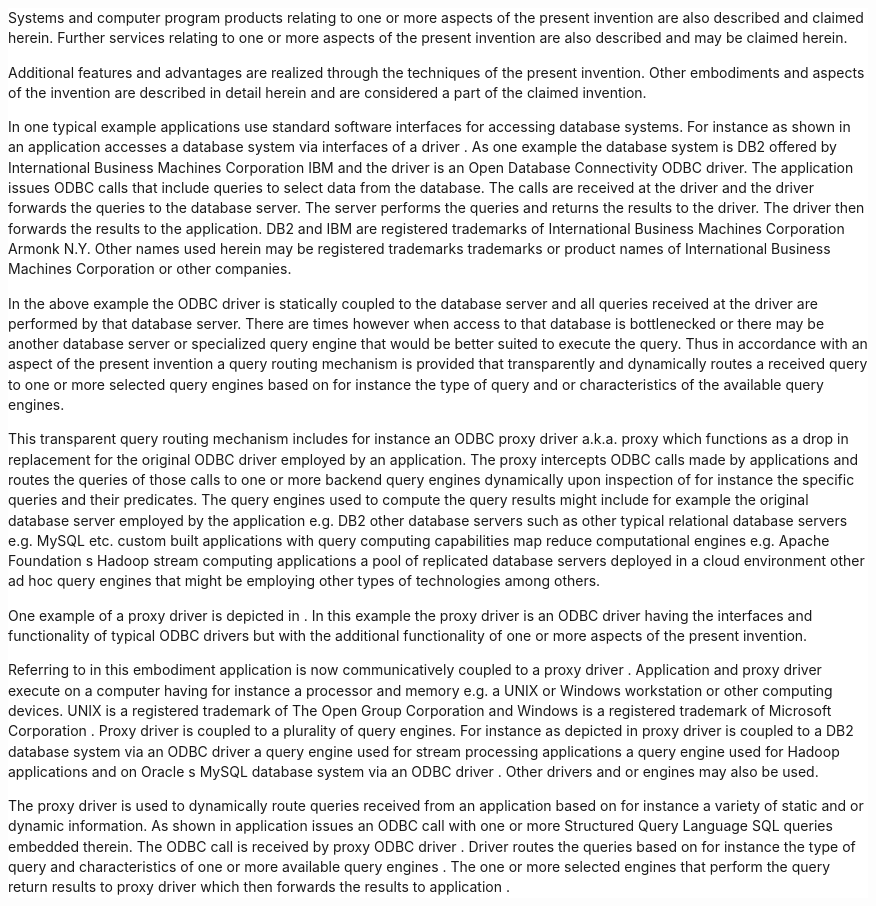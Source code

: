 Systems and computer program products relating to one or more aspects of the present invention are also described and claimed herein. Further services relating to one or more aspects of the present invention are also described and may be claimed herein.

Additional features and advantages are realized through the techniques of the present invention. Other embodiments and aspects of the invention are described in detail herein and are considered a part of the claimed invention.

In one typical example applications use standard software interfaces for accessing database systems. For instance as shown in an application accesses a database system via interfaces of a driver . As one example the database system is DB2 offered by International Business Machines Corporation IBM and the driver is an Open Database Connectivity ODBC driver. The application issues ODBC calls that include queries to select data from the database. The calls are received at the driver and the driver forwards the queries to the database server. The server performs the queries and returns the results to the driver. The driver then forwards the results to the application. DB2 and IBM are registered trademarks of International Business Machines Corporation Armonk N.Y. Other names used herein may be registered trademarks trademarks or product names of International Business Machines Corporation or other companies. 

In the above example the ODBC driver is statically coupled to the database server and all queries received at the driver are performed by that database server. There are times however when access to that database is bottlenecked or there may be another database server or specialized query engine that would be better suited to execute the query. Thus in accordance with an aspect of the present invention a query routing mechanism is provided that transparently and dynamically routes a received query to one or more selected query engines based on for instance the type of query and or characteristics of the available query engines.

This transparent query routing mechanism includes for instance an ODBC proxy driver a.k.a. proxy which functions as a drop in replacement for the original ODBC driver employed by an application. The proxy intercepts ODBC calls made by applications and routes the queries of those calls to one or more backend query engines dynamically upon inspection of for instance the specific queries and their predicates. The query engines used to compute the query results might include for example the original database server employed by the application e.g. DB2 other database servers such as other typical relational database servers e.g. MySQL etc. custom built applications with query computing capabilities map reduce computational engines e.g. Apache Foundation s Hadoop stream computing applications a pool of replicated database servers deployed in a cloud environment other ad hoc query engines that might be employing other types of technologies among others.

One example of a proxy driver is depicted in . In this example the proxy driver is an ODBC driver having the interfaces and functionality of typical ODBC drivers but with the additional functionality of one or more aspects of the present invention.

Referring to in this embodiment application is now communicatively coupled to a proxy driver . Application and proxy driver execute on a computer having for instance a processor and memory e.g. a UNIX or Windows workstation or other computing devices. UNIX is a registered trademark of The Open Group Corporation and Windows is a registered trademark of Microsoft Corporation . Proxy driver is coupled to a plurality of query engines. For instance as depicted in proxy driver is coupled to a DB2 database system via an ODBC driver a query engine used for stream processing applications a query engine used for Hadoop applications and on Oracle s MySQL database system via an ODBC driver . Other drivers and or engines may also be used.

The proxy driver is used to dynamically route queries received from an application based on for instance a variety of static and or dynamic information. As shown in application issues an ODBC call with one or more Structured Query Language SQL queries embedded therein. The ODBC call is received by proxy ODBC driver . Driver routes the queries based on for instance the type of query and characteristics of one or more available query engines . The one or more selected engines that perform the query return results to proxy driver which then forwards the results to application .

